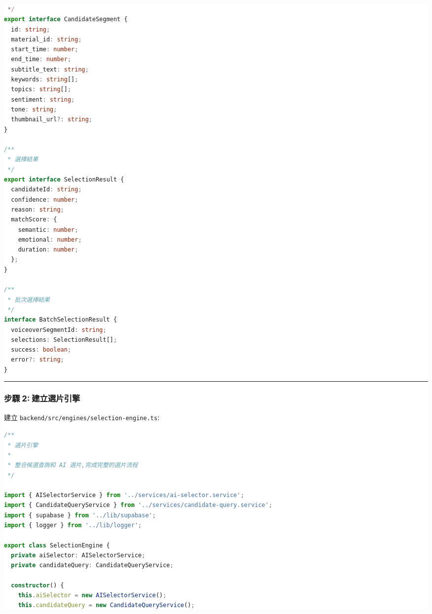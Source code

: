 ```typescript
 */
export interface CandidateSegment {
  id: string;
  material_id: string;
  start_time: number;
  end_time: number;
  subtitle_text: string;
  keywords: string[];
  topics: string[];
  sentiment: string;
  tone: string;
  thumbnail_url?: string;
}

/**
 * 選擇結果
 */
export interface SelectionResult {
  candidateId: string;
  confidence: number;
  reason: string;
  matchScore: {
    semantic: number;
    emotional: number;
    duration: number;
  };
}

/**
 * 批次選擇結果
 */
interface BatchSelectionResult {
  voiceoverSegmentId: string;
  selections: SelectionResult[];
  success: boolean;
  error?: string;
}
```

---

### 步驟 2: 建立選片引擎

建立 `backend/src/engines/selection-engine.ts`:

```typescript
/**
 * 選片引擎
 *
 * 整合候選查詢和 AI 選片,完成完整的選片流程
 */

import { AISelectorService } from '../services/ai-selector.service';
import { CandidateQueryService } from '../services/candidate-query.service';
import { supabase } from '../lib/supabase';
import { logger } from '../lib/logger';

export class SelectionEngine {
  private aiSelector: AISelectorService;
  private candidateQuery: CandidateQueryService;

  constructor() {
    this.aiSelector = new AISelectorService();
    this.candidateQuery = new CandidateQueryService();
```